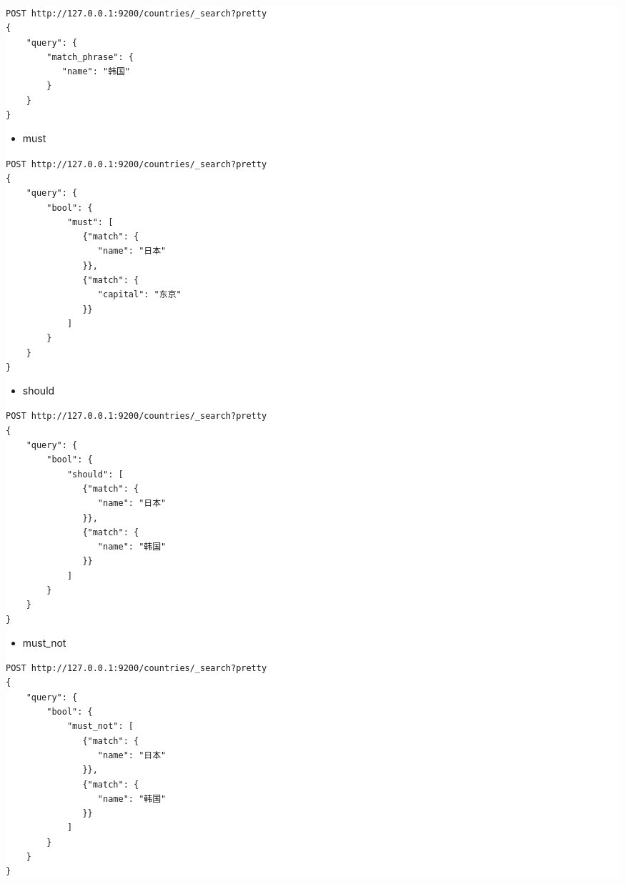 ```
POST http://127.0.0.1:9200/countries/_search?pretty
{
    "query": {
        "match_phrase": {
           "name": "韩国"
        }
    }
}
```

* must

```
POST http://127.0.0.1:9200/countries/_search?pretty
{
    "query": {
        "bool": {
            "must": [
               {"match": {
                  "name": "日本"
               }},
               {"match": {
                  "capital": "东京"
               }}
            ]
        }
    }
}
```

* should

```
POST http://127.0.0.1:9200/countries/_search?pretty
{
    "query": {
        "bool": {
            "should": [
               {"match": {
                  "name": "日本"
               }},
               {"match": {
                  "name": "韩国"
               }}
            ]
        }
    }
}
```
* must_not
```
POST http://127.0.0.1:9200/countries/_search?pretty
{
    "query": {
        "bool": {
            "must_not": [
               {"match": {
                  "name": "日本"
               }},
               {"match": {
                  "name": "韩国"
               }}
            ]
        }
    }
}
```
